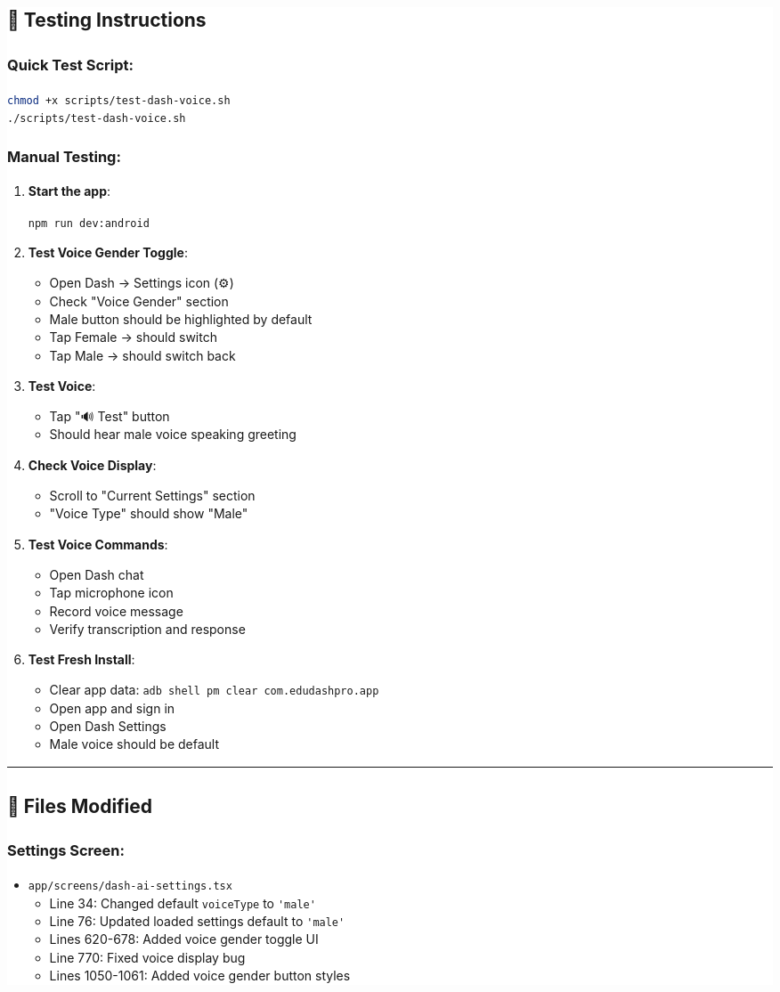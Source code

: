 
## 🧪 Testing Instructions

### Quick Test Script:
```bash
chmod +x scripts/test-dash-voice.sh
./scripts/test-dash-voice.sh
```

### Manual Testing:
1. **Start the app**:
   ```bash
   npm run dev:android
   ```

2. **Test Voice Gender Toggle**:
   - Open Dash → Settings icon (⚙️)
   - Check "Voice Gender" section
   - Male button should be highlighted by default
   - Tap Female → should switch
   - Tap Male → should switch back

3. **Test Voice**:
   - Tap "🔊 Test" button
   - Should hear male voice speaking greeting

4. **Check Voice Display**:
   - Scroll to "Current Settings" section
   - "Voice Type" should show "Male"

5. **Test Voice Commands**:
   - Open Dash chat
   - Tap microphone icon
   - Record voice message
   - Verify transcription and response

6. **Test Fresh Install**:
   - Clear app data: `adb shell pm clear com.edudashpro.app`
   - Open app and sign in
   - Open Dash Settings
   - Male voice should be default

---

## 📁 Files Modified

### **Settings Screen**:
- `app/screens/dash-ai-settings.tsx`
  - Line 34: Changed default `voiceType` to `'male'`
  - Line 76: Updated loaded settings default to `'male'`
  - Lines 620-678: Added voice gender toggle UI
  - Line 770: Fixed voice display bug
  - Lines 1050-1061: Added voice gender button styles
